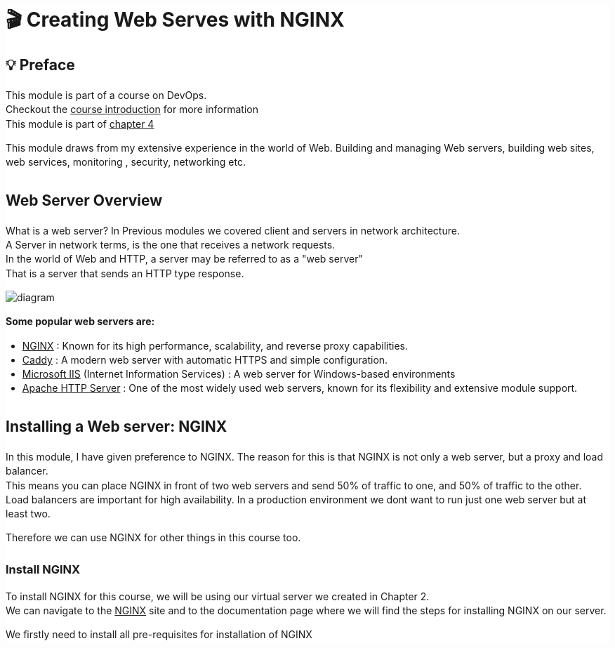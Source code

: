 # 🎬 Creating Web Serves with NGINX

## 💡 Preface

This module is part of a course on DevOps. </br>
Checkout the [course introduction](../../../README.md) for more information </br>
This module is part of [chapter 4](../../../chapters/chapter-4-web-and-http/README.md)

This module draws from my extensive experience in the world of Web. Building and managing Web servers, building web sites, web services, monitoring , security, networking etc.  

## Web Server Overview

What is a web server? In Previous modules we covered client and servers in network architecture. </br>
A Server in network terms, is the one that receives a network requests. </br>
In the world of Web and HTTP, a server may be referred to as a "web server" </br>
That is a server that sends an HTTP type response.

![diagram](../html/html.drawio.svg)

<b>Some popular web servers are:</b>

* [NGINX](https://nginx.org/) : Known for its high performance, scalability, and reverse proxy capabilities.
* [Caddy](https://caddyserver.com/) : A modern web server with automatic HTTPS and simple configuration.
* [Microsoft IIS](https://www.iis.net/) (Internet Information Services) : A web server for Windows-based environments
* [Apache HTTP Server](https://httpd.apache.org/) : One of the most widely used web servers, known for its flexibility and extensive module support.

## Installing a Web server: NGINX

In this module, I have given preference to NGINX. The reason for this is that NGINX is not only a web server, but a proxy and load balancer. </br>
This means you can place NGINX in front of two web servers and send 50% of traffic to one, and 50% of traffic to the other. </br>
Load balancers are important for high availability. In a production environment we dont want to run just one web server but at least two. </br>

Therefore we can use NGINX for other things in this course too.

### Install NGINX

To install NGINX for this course, we will be using our virtual server we created in Chapter 2. </br>
We can navigate to the [NGINX](https://nginx.org/) site and to the documentation page where we will find the steps for installing NGINX on our server. </br>

We firstly need to install all pre-requisites for installation of NGINX
